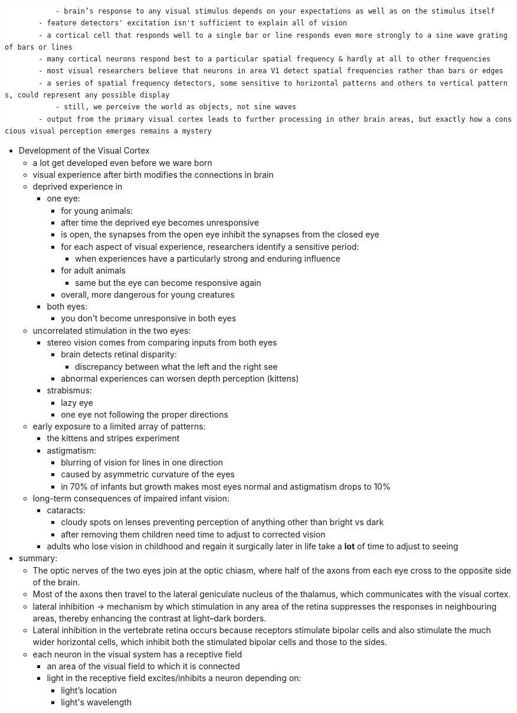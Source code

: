 				- brain’s response to any visual stimulus depends on your expectations as well as on the stimulus itself
			- feature detectors' excitation isn't sufficient to explain all of vision
			- a cortical cell that responds well to a single bar or line responds even more strongly to a sine wave grating of bars or lines
			- many cortical neurons respond best to a particular spatial frequency & hardly at all to other frequencies
			- most visual researchers believe that neurons in area V1 detect spatial frequencies rather than bars or edges
			- a series of spatial frequency detectors, some sensitive to horizontal patterns and others to vertical patterns, could represent any possible display
				- still, we perceive the world as objects, not sine waves
			- output from the primary visual cortex leads to further processing in other brain areas, but exactly how a conscious visual perception emerges remains a mystery
- Development of the Visual Cortex
	- a lot get developed even before we ware born
	- visual experience after birth modifies the connections in brain
	- deprived experience in
		- one eye:
			- for young animals:
			- after time the deprived eye becomes unresponsive
			- is open, the synapses from the open eye inhibit the synapses from the closed eye
			- for each aspect of visual experience, researchers identify a sensitive period:
				- when experiences have a particularly strong and enduring influence
			- for adult animals
				- same but the eye can become responsive again
			- overall, more dangerous for young creatures
		- both eyes:
			- you don't become unresponsive in both eyes
	- uncorrelated stimulation in the two eyes:
		- stereo vision comes from comparing inputs from both eyes
			- brain detects retinal disparity:
				- discrepancy between what the left and the right see
			- abnormal experiences can worsen depth perception (kittens)
		- strabismus:
			- lazy eye
			- one eye not following the proper directions
	- early exposure to a limited array of patterns:
		- the kittens and stripes experiment
		- astigmatism:
			- blurring of vision for lines in one direction
			- caused by asymmetric curvature of the eyes
			- in 70% of infants but growth makes most eyes normal and astigmatism drops to 10%
	- long-term consequences of impaired infant vision:
		- cataracts:
			- cloudy spots on lenses preventing perception of anything other than bright vs dark
			- after removing them children need time to adjust to corrected vision
		- adults who lose vision in childhood and regain it surgically later in life take a **lot** of time to  adjust to seeing
- summary:
	- The optic nerves of the two eyes join at the optic chiasm, where half of the axons from each eye cross to the opposite side of the brain. 
	- Most of the axons then travel to the lateral geniculate nucleus of the thalamus, which communicates with the visual cortex. 
	- lateral inhibition -> mechanism by which stimulation in any area of the retina suppresses the responses in neighbouring areas, thereby enhancing the contrast at light–dark borders.
	- Lateral inhibition in the vertebrate retina occurs because receptors stimulate bipolar cells and also stimulate the much wider horizontal cells, which inhibit both the stimulated bipolar cells and those to the sides. 
	- each neuron in the visual system has a receptive field 
		- an area of the visual field to which it is connected
		- light in the receptive field excites/inhibits a neuron depending on:
			- light’s location
			- light's wavelength